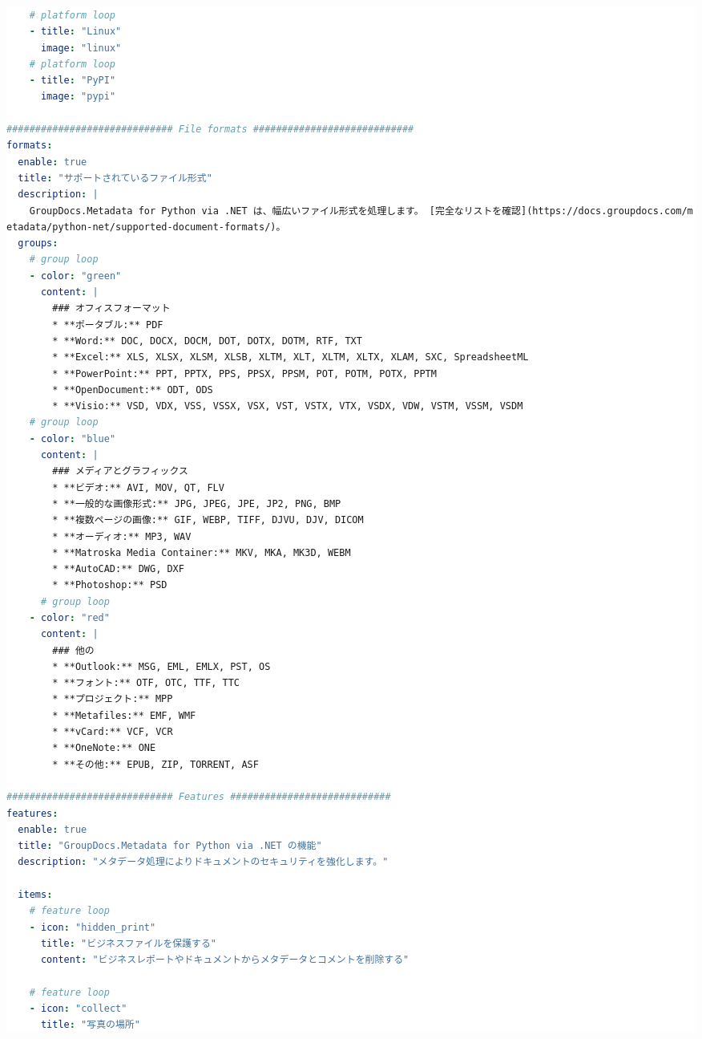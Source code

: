 ```yaml
    # platform loop
    - title: "Linux"
      image: "linux"
    # platform loop
    - title: "PyPI"
      image: "pypi"

############################# File formats ############################
formats:
  enable: true
  title: "サポートされているファイル形式"
  description: |
    GroupDocs.Metadata for Python via .NET は、幅広いファイル形式を処理します。 [完全なリストを確認](https://docs.groupdocs.com/metadata/python-net/supported-document-formats/)。
  groups:
    # group loop
    - color: "green"
      content: |
        ### オフィスフォーマット
        * **ポータブル:** PDF 
        * **Word:** DOC, DOCX, DOCM, DOT, DOTX, DOTM, RTF, TXT
        * **Excel:** XLS, XLSX, XLSM, XLSB, XLTM, XLT, XLTM, XLTX, XLAM, SXC, SpreadsheetML
        * **PowerPoint:** PPT, PPTX, PPS, PPSX, PPSM, POT, POTM, POTX, PPTM
        * **OpenDocument:** ODT, ODS
        * **Visio:** VSD, VDX, VSS, VSSX, VSX, VST, VSTX, VTX, VSDX, VDW, VSTM, VSSM, VSDM
    # group loop
    - color: "blue"
      content: |
        ### メディアとグラフィックス
        * **ビデオ:** AVI, MOV, QT, FLV
        * **一般的な画像形式:** JPG, JPEG, JPE, JP2, PNG, BMP
        * **複数ページの画像:** GIF, WEBP, TIFF, DJVU, DJV, DICOM
        * **オーディオ:** MP3, WAV
        * **Matroska Media Container:** MKV, MKA, MK3D, WEBM
        * **AutoCAD:** DWG, DXF
        * **Photoshop:** PSD
      # group loop
    - color: "red"
      content: |
        ### 他の
        * **Outlook:** MSG, EML, EMLX, PST, OS
        * **フォント:** OTF, OTC, TTF, TTC
        * **プロジェクト:** MPP
        * **Metafiles:** EMF, WMF
        * **vCard:** VCF, VCR
        * **OneNote:** ONE
        * **その他:** EPUB, ZIP, TORRENT, ASF

############################# Features ############################
features:
  enable: true
  title: "GroupDocs.Metadata for Python via .NET の機能"
  description: "メタデータ処理によりドキュメントのセキュリティを強化します。"

  items:
    # feature loop
    - icon: "hidden_print"
      title: "ビジネスファイルを保護する"
      content: "ビジネスレポートやドキュメントからメタデータとコメントを削除する"

    # feature loop
    - icon: "collect"
      title: "写真の場所"
```